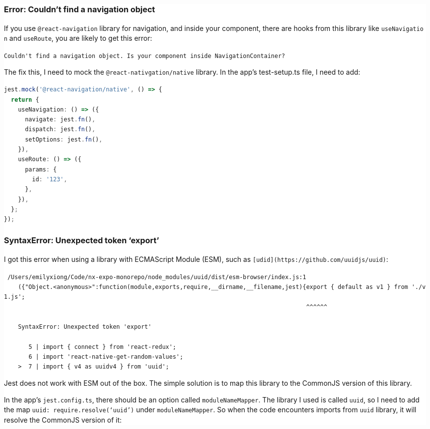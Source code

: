 ### Error: Couldn’t find a navigation object

If you use `@react-navigation` library for navigation, and inside your component, there are hooks from this library like `useNavigation` and `useRoute`, you are likely to get this error:

```
Couldn't find a navigation object. Is your component inside NavigationContainer?
```

The fix this, I need to mock the `@react-nativgation/native` library. In the app’s test-setup.ts file, I need to add:

```typescript
jest.mock('@react-navigation/native', () => {
  return {
    useNavigation: () => ({
      navigate: jest.fn(),
      dispatch: jest.fn(),
      setOptions: jest.fn(),
    }),
    useRoute: () => ({
      params: {
        id: '123',
      },
    }),
  };
});
```

### SyntaxError: Unexpected token ‘export’

I got this error when using a library with ECMAScript Module (ESM), such as `[udid](https://github.com/uuidjs/uuid)`:

```
 /Users/emilyxiong/Code/nx-expo-monorepo/node_modules/uuid/dist/esm-browser/index.js:1
    ({"Object.<anonymous>":function(module,exports,require,__dirname,__filename,jest){export { default as v1 } from './v1.js';
                                                                                      ^^^^^^

    SyntaxError: Unexpected token 'export'

       5 | import { connect } from 'react-redux';
       6 | import 'react-native-get-random-values';
    >  7 | import { v4 as uuidv4 } from 'uuid';
```

Jest does not work with ESM out of the box. The simple solution is to map this library to the CommonJS version of this library.

In the app’s `jest.config.ts`, there should be an option called `moduleNameMapper`. The library I used is called `uuid`, so I need to add the map `uuid: require.resolve(‘uuid’)` under `moduleNameMapper`. So when the code encounters imports from `uuid` library, it will resolve the CommonJS version of it:
